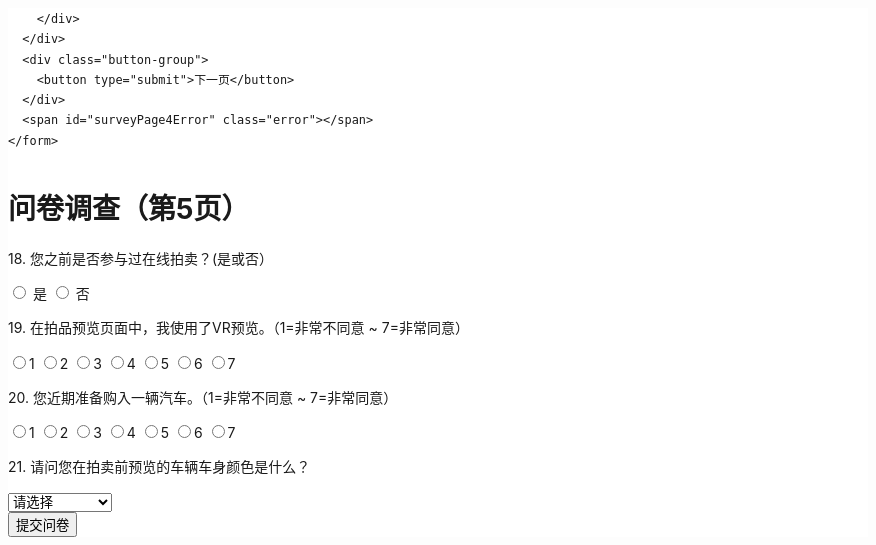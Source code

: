         </div>
      </div>
      <div class="button-group">
        <button type="submit">下一页</button>
      </div>
      <span id="surveyPage4Error" class="error"></span>
    </form>
  </div>
  
  
  <div id="page9" class="container page">
    <h1>问卷调查（第5页）</h1>
    <form id="surveyPage5">
      <div class="question">
        <p>18. 您之前是否参与过在线拍卖？(是或否）</p>
        <label><input type="radio" name="q18" value="是" required> 是</label>
        <label><input type="radio" name="q18" value="否"> 否</label>
      </div>
      <div class="question">
        <p>19. 在拍品预览页面中，我使用了VR预览。（1=非常不同意 ~ 7=非常同意）</p>
        <div class="likert">
          <label><input type="radio" name="q19" value="1" required>1</label>
          <label><input type="radio" name="q19" value="2">2</label>
          <label><input type="radio" name="q19" value="3">3</label>
          <label><input type="radio" name="q19" value="4">4</label>
          <label><input type="radio" name="q19" value="5">5</label>
          <label><input type="radio" name="q19" value="6">6</label>
          <label><input type="radio" name="q19" value="7">7</label>
        </div>
      </div>
      <div class="question">
        <p>20. 您近期准备购入一辆汽车。（1=非常不同意 ~ 7=非常同意）</p>
        <div class="likert">
          <label><input type="radio" name="q20" value="1" required>1</label>
          <label><input type="radio" name="q20" value="2">2</label>
          <label><input type="radio" name="q20" value="3">3</label>
          <label><input type="radio" name="q20" value="4">4</label>
          <label><input type="radio" name="q20" value="5">5</label>
          <label><input type="radio" name="q20" value="6">6</label>
          <label><input type="radio" name="q20" value="7">7</label>
        </div>
      </div>
      <div class="question">
        <p>21. 请问您在拍卖前预览的车辆车身颜色是什么？</p>
        <select name="q21" required>
          <option value="">请选择</option>
          <option value="1. 白色和紫色">1. 白色和紫色</option>
          <option value="2. 灰色和银色">2. 灰色和银色</option>
          <option value="3. 红色和紫色">3. 红色和紫色</option>
          <option value="4. 蓝色和白色">4. 蓝色和白色</option>
          <option value="5. 紫色和红色">5. 紫色和红色</option>
        </select>
      </div>
      <div class="button-group">
        <button type="submit">提交问卷</button>
      </div>
      <span id="surveyPage5Error" class="error"></span>
    </form>
  </div>
  